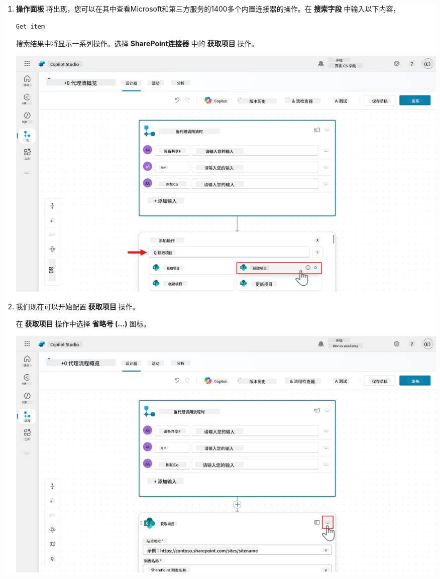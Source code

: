 1. **操作面板** 将出现，您可以在其中查看Microsoft和第三方服务的1400多个内置连接器的操作。在 **搜索字段** 中输入以下内容，

    ```text
    Get item
    ```

    搜索结果中将显示一系列操作。选择 **SharePoint连接器** 中的 **获取项目** 操作。

    ![获取项目操作](../../../../../translated_images/9.1_12_AddGetItemAction.434cdcb822e1f72993fc4a0c0ad753e1220456f9dab8fc307d42f5711071d45b.zh.png)

1. 我们现在可以开始配置 **获取项目** 操作。

    在 **获取项目** 操作中选择 **省略号 (...)** 图标。

    ![选择省略号](../../../../../translated_images/9.1_13_SelectEllipsis.88bf304067f3103825f183f8962634af831460541290533e5670f4c014a97c46.zh.png)
